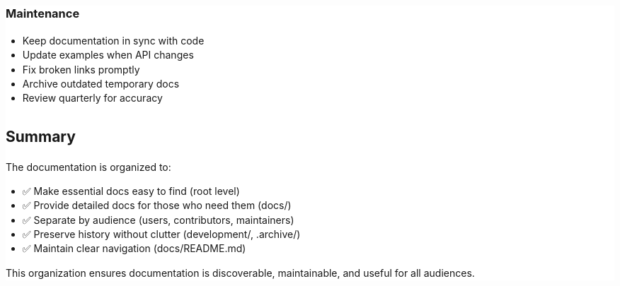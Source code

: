 ### Maintenance

- Keep documentation in sync with code
- Update examples when API changes
- Fix broken links promptly
- Archive outdated temporary docs
- Review quarterly for accuracy

## Summary

The documentation is organized to:

- ✅ Make essential docs easy to find (root level)
- ✅ Provide detailed docs for those who need them (docs/)
- ✅ Separate by audience (users, contributors, maintainers)
- ✅ Preserve history without clutter (development/, .archive/)
- ✅ Maintain clear navigation (docs/README.md)

This organization ensures documentation is discoverable, maintainable, and useful for all audiences.
